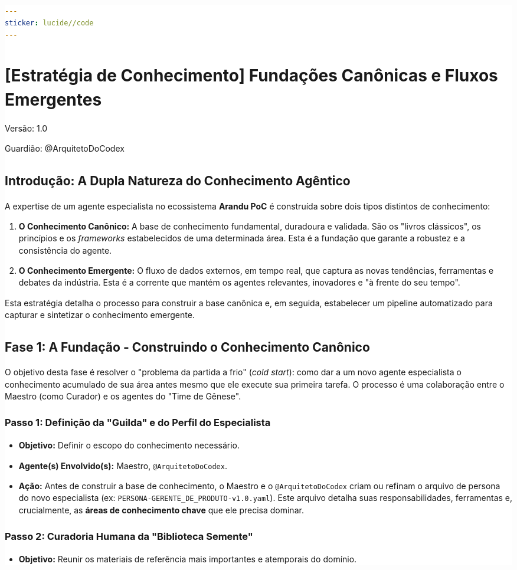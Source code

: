 ```yaml
---
sticker: lucide//code
---
```

# **[Estratégia de Conhecimento] Fundações Canônicas e Fluxos Emergentes**

Versão: 1.0

Guardião: @ArquitetoDoCodex

## **Introdução: A Dupla Natureza do Conhecimento Agêntico**

A expertise de um agente especialista no ecossistema **Arandu PoC** é construída sobre dois tipos distintos de conhecimento:

1. **O Conhecimento Canônico:** A base de conhecimento fundamental, duradoura e validada. São os "livros clássicos", os princípios e os _frameworks_ estabelecidos de uma determinada área. Esta é a fundação que garante a robustez e a consistência do agente.
    
2. **O Conhecimento Emergente:** O fluxo de dados externos, em tempo real, que captura as novas tendências, ferramentas e debates da indústria. Esta é a corrente que mantém os agentes relevantes, inovadores e "à frente do seu tempo".
    

Esta estratégia detalha o processo para construir a base canônica e, em seguida, estabelecer um pipeline automatizado para capturar e sintetizar o conhecimento emergente.

## **Fase 1: A Fundação - Construindo o Conhecimento Canônico**

O objetivo desta fase é resolver o "problema da partida a frio" (_cold start_): como dar a um novo agente especialista o conhecimento acumulado de sua área antes mesmo que ele execute sua primeira tarefa. O processo é uma colaboração entre o Maestro (como Curador) e os agentes do "Time de Gênese".

### **Passo 1: Definição da "Guilda" e do Perfil do Especialista**

- **Objetivo:** Definir o escopo do conhecimento necessário.
    
- **Agente(s) Envolvido(s):** Maestro, `@ArquitetoDoCodex`.
    
- **Ação:** Antes de construir a base de conhecimento, o Maestro e o `@ArquitetoDoCodex` criam ou refinam o arquivo de persona do novo especialista (ex: `PERSONA-GERENTE_DE_PRODUTO-v1.0.yaml`). Este arquivo detalha suas responsabilidades, ferramentas e, crucialmente, as **áreas de conhecimento chave** que ele precisa dominar.
    

### **Passo 2: Curadoria Humana da "Biblioteca Semente"**

- **Objetivo:** Reunir os materiais de referência mais importantes e atemporais do domínio.
    